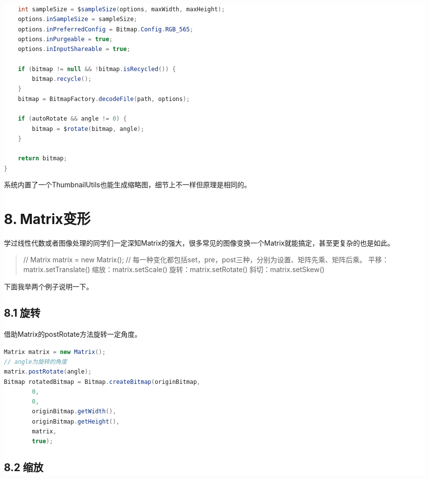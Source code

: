 ```java
    int sampleSize = $sampleSize(options, maxWidth, maxHeight);
    options.inSampleSize = sampleSize;
    options.inPreferredConfig = Bitmap.Config.RGB_565;
    options.inPurgeable = true;
    options.inInputShareable = true;

    if (bitmap != null && !bitmap.isRecycled()) {
        bitmap.recycle();
    }
    bitmap = BitmapFactory.decodeFile(path, options);

    if (autoRotate && angle != 0) {
        bitmap = $rotate(bitmap, angle);
    }

    return bitmap;
}
```

系统内置了一个ThumbnailUtils也能生成缩略图，细节上不一样但原理是相同的。

# 8. Matrix变形

学过线性代数或者图像处理的同学们一定深知Matrix的强大，很多常见的图像变换一个Matrix就能搞定，甚至更复杂的也是如此。

> // Matrix matrix = new Matrix();
> // 每一种变化都包括set，pre，post三种，分别为设置、矩阵先乘、矩阵后乘。
> 平移：matrix.setTranslate()
> 缩放：matrix.setScale()
> 旋转：matrix.setRotate()
> 斜切：matrix.setSkew()

下面我举两个例子说明一下。

## 8.1 旋转

借助Matrix的postRotate方法旋转一定角度。

```java
Matrix matrix = new Matrix();
// angle为旋转的角度
matrix.postRotate(angle);
Bitmap rotatedBitmap = Bitmap.createBitmap(originBitmap,
        0,
        0,
        originBitmap.getWidth(),
        originBitmap.getHeight(),
        matrix,
        true);
```

## 8.2 缩放
